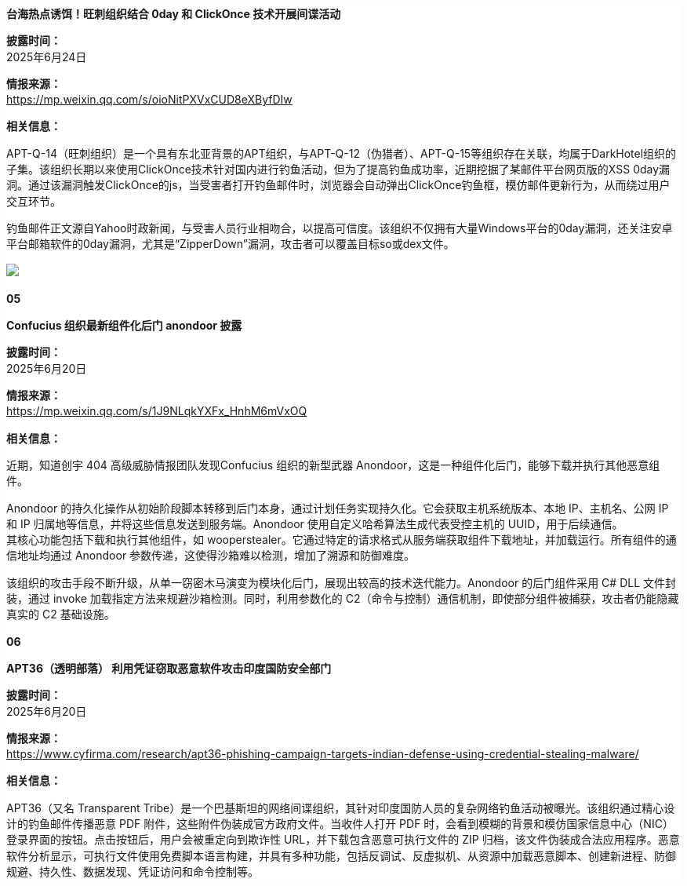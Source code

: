 **台海热点诱饵！旺刺组织结合 0day 和 ClickOnce 技术开展间谍活动**  
  
**披露时间：**  
2025年6月24日  
  
**情报来源：**  
https://mp.weixin.qq.com/s/oioNitPXVxCUD8eXByfDIw  
  
**相关信息：**  
  
APT-Q-14（旺刺组织）是一个具有东北亚背景的APT组织，与APT-Q-12（伪猎者）、APT-Q-15等组织存在关联，均属于DarkHotel组织的子集。该组织长期以来使用ClickOnce技术针对国内进行钓鱼活动，但为了提高钓鱼成功率，近期挖掘了某邮件平台网页版的XSS 0day漏洞。通过该漏洞触发ClickOnce的js，当受害者打开钓鱼邮件时，浏览器会自动弹出ClickOnce钓鱼框，模仿邮件更新行为，从而绕过用户交互环节。  
  
钓鱼邮件正文源自Yahoo时政新闻，与受害人员行业相吻合，以提高可信度。该组织不仅拥有大量Windows平台的0day漏洞，还关注安卓平台邮箱软件的0day漏洞，尤其是“ZipperDown”漏洞，攻击者可以覆盖目标so或dex文件。  
  
![](https://mmbiz.qpic.cn/sz_mmbiz_png/2AqAgxkehic80IuzZKeCooXwAy9Vn5neibmWo1eQs7YgQllGTM5rJSGYbp0iaIkThbNlXicHKKBQTtDbbKV5UibGQUQ/640?wx_fmt=png&from=appmsg "")  
  
  
**05**  
  
**Confucius 组织最新组件化后门 anondoor 披露**  
  
**披露时间：**  
2025年6月20日  
  
**情报来源：**  
https://mp.weixin.qq.com/s/1J9NLqkYXFx_HnhM6mVxOQ  
  
**相关信息：**  
  
近期，知道创宇 404 高级威胁情报团队发现Confucius 组织的新型武器 Anondoor，这是一种组件化后门，能够下载并执行其他恶意组件。  
  
Anondoor 的持久化操作从初始阶段脚本转移到后门本身，通过计划任务实现持久化。它会获取主机系统版本、本地 IP、主机名、公网 IP 和 IP 归属地等信息，并将这些信息发送到服务端。Anondoor 使用自定义哈希算法生成代表受控主机的 UUID，用于后续通信。  
其核心功能包括下载和执行其他组件，如 wooperstealer。它通过特定的请求格式从服务端获取组件下载地址，并加载运行。所有组件的通信地址均通过 Anondoor 参数传递，这使得沙箱难以检测，增加了溯源和防御难度。  
  
该组织的攻击手段不断升级，从单一窃密木马演变为模块化后门，展现出较高的技术迭代能力。Anondoor 的后门组件采用 C# DLL 文件封装，通过 invoke 加载指定方法来规避沙箱检测。同时，利用参数化的 C2（命令与控制）通信机制，即使部分组件被捕获，攻击者仍能隐藏真实的 C2 基础设施。  
  
  
**06**  
  
**APT36（透明部落） 利用凭证窃取恶意软件攻击印度国防安全部门**  
  
**披露时间：**  
2025年6月20日  
  
**情报来源：**  
https://www.cyfirma.com/research/apt36-phishing-campaign-targets-indian-defense-using-credential-stealing-malware/  
  
**相关信息：**  
  
APT36（又名 Transparent Tribe）是一个巴基斯坦的网络间谍组织，其针对印度国防人员的复杂网络钓鱼活动被曝光。该组织通过精心设计的钓鱼邮件传播恶意 PDF 附件，这些附件伪装成官方政府文件。当收件人打开 PDF 时，会看到模糊的背景和模仿国家信息中心（NIC）登录界面的按钮。点击按钮后，用户会被重定向到欺诈性 URL，并下载包含恶意可执行文件的 ZIP 归档，该文件伪装成合法应用程序。恶意软件分析显示，可执行文件使用免费脚本语言构建，并具有多种功能，包括反调试、反虚拟机、从资源中加载恶意脚本、创建新进程、防御规避、持久性、数据发现、凭证访问和命令控制等。  
  
  